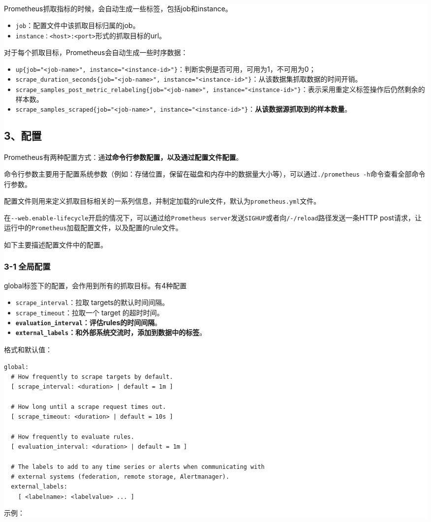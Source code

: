 Prometheus抓取指标的时候，会自动生成一些标签，包括job和instance。

* `job`：配置文件中该抓取目标归属的job。
* `instance：<host>:<port>`形式的抓取目标的url。

对于每个抓取目标，Prometheus会自动生成一些时序数据：

* `up{job="<job-name>", instance="<instance-id>"}`：判断实例是否可用，可用为1，不可用为0；
* `scrape_duration_seconds{job="<job-name>", instance="<instance-id>"}`：从该数据集抓取数据的时间开销。
* `scrape_samples_post_metric_relabeling{job="<job-name>", instance="<instance-id>"}`：表示采用重定义标签操作后仍然剩余的样本数。
* `scrape_samples_scraped{job="<job-name>", instance="<instance-id>"}`：**从该数据源抓取到的样本数量**。


## **3、配置**

Prometheus有两种配置方式：通**过命令行参数配置，以及通过配置文件配置**。

命令行参数主要用于配置系统参数（例如：存储位置，保留在磁盘和内存中的数据量大小等），可以通过`./prometheus -h`命令查看全部命令行参数。

配置文件则用来定义抓取目标相关的一系列信息，并制定加载的rule文件，默认为`prometheus.yml`文件。

在`--web.enable-lifecycle`开启的情况下，可以通过给`Prometheus server`发送`SIGHUP`或者向`/-/reload`路径发送一条HTTP post请求，让运行中的`Prometheus`加载配置文件，以及配置的rule文件。

如下主要描述配置文件中的配置。

### **3-1 全局配置**

global标签下的配置，会作用到所有的抓取目标。有4种配置

* `scrape_interval`：拉取 targets的默认时间间隔。
* `scrape_timeout`：拉取一个 target 的超时时间。
* **`evaluation_interval`：评估rules的时间间隔**。
* **`external_labels`：和外部系统交流时，添加到数据中的标签**。

格式和默认值：

```
global:
  # How frequently to scrape targets by default.
  [ scrape_interval: <duration> | default = 1m ]
 
  # How long until a scrape request times out.
  [ scrape_timeout: <duration> | default = 10s ]
 
  # How frequently to evaluate rules.
  [ evaluation_interval: <duration> | default = 1m ]
 
  # The labels to add to any time series or alerts when communicating with
  # external systems (federation, remote storage, Alertmanager).
  external_labels:
    [ <labelname>: <labelvalue> ... ]
```

示例：
